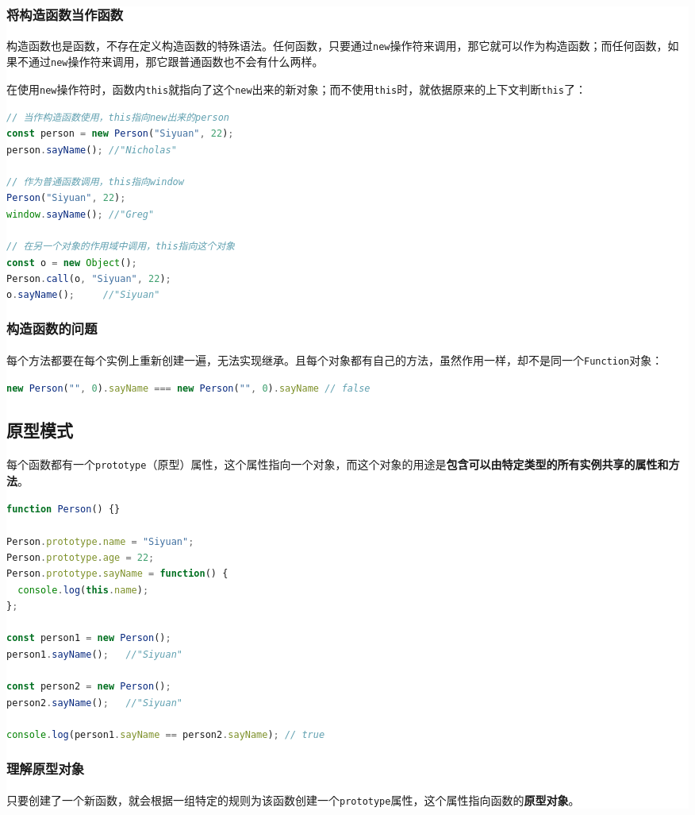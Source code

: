 ### 将构造函数当作函数

构造函数也是函数，不存在定义构造函数的特殊语法。任何函数，只要通过`new`操作符来调用，那它就可以作为构造函数；而任何函数，如果不通过`new`操作符来调用，那它跟普通函数也不会有什么两样。

在使用`new`操作符时，函数内`this`就指向了这个`new`出来的新对象；而不使用`this`时，就依据原来的上下文判断`this`了：

``` javascript
// 当作构造函数使用，this指向new出来的person
const person = new Person("Siyuan", 22);
person.sayName(); //"Nicholas"

// 作为普通函数调用，this指向window
Person("Siyuan", 22);
window.sayName(); //"Greg"

// 在另一个对象的作用域中调用，this指向这个对象
const o = new Object();
Person.call(o, "Siyuan", 22);
o.sayName();     //"Siyuan"
```

### 构造函数的问题

每个方法都要在每个实例上重新创建一遍，无法实现继承。且每个对象都有自己的方法，虽然作用一样，却不是同一个`Function`对象：

``` javascript
new Person("", 0).sayName === new Person("", 0).sayName // false
```

## 原型模式

每个函数都有一个`prototype`（原型）属性，这个属性指向一个对象，而这个对象的用途是**包含可以由特定类型的所有实例共享的属性和方法**。

``` javascript
function Person() {}

Person.prototype.name = "Siyuan";
Person.prototype.age = 22;
Person.prototype.sayName = function() {
  console.log(this.name);
};

const person1 = new Person();
person1.sayName();   //"Siyuan"

const person2 = new Person();
person2.sayName();   //"Siyuan"

console.log(person1.sayName == person2.sayName); // true
```

### 理解原型对象

只要创建了一个新函数，就会根据一组特定的规则为该函数创建一个`prototype`属性，这个属性指向函数的**原型对象**。
